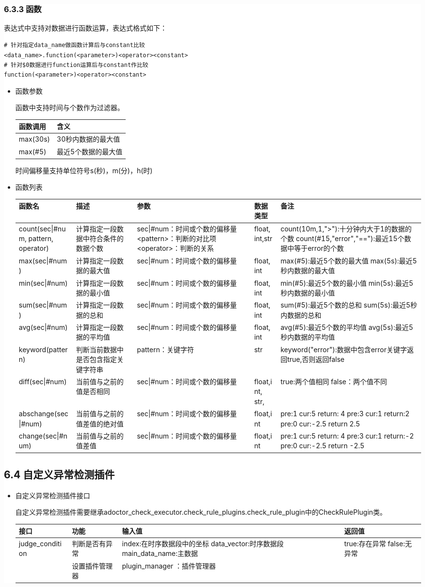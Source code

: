 

### 6.3.3 函数

表达式中支持对数据进行函数运算，表达式格式如下：

```
# 针对指定data_name做函数计算后与constant比较
<data_name>.function(<parameter>)<operator><constant>
# 针对$0数据进行function运算后与constant作比较
function(<parameter>)<operator><constant>
```

- 函数参数

  函数中支持时间与个数作为过滤器。

  | 函数调用 | 含义                |
  | -------- | ------------------- |
  | max(30s) | 30秒内数据的最大值  |
  | max(#5)  | 最近5个数据的最大值 |

  时间偏移量支持单位符号s(秒)，m(分)，h(时)

- 函数列表

  | 函数名                              | 描述                                 | 参数                                                         | 数据类型        | 备注                                                         |
  | ----------------------------------- | ------------------------------------ | ------------------------------------------------------------ | --------------- | ------------------------------------------------------------ |
  | count(sec\|#num, pattern, operator) | 计算指定一段数据中符合条件的数据个数 | sec\|#num：时间或个数的偏移量                 \<pattern>：判断的对比项 \<operator>：判断的关系 | float, int,str  | count(10m,1,">"):十分钟内大于1的数据的个数  count(#15,"error","=="):最近15个数据中等于error的个数 |
  | max(sec\|#num)                      | 计算指定一段数据的最大值             | sec\|#num：时间或个数的偏移量                                | float, int      | max(#5):最近5个数的最大值                                 max(5s):最近5秒内数据的最大值 |
  | min(sec\|#num)                      | 计算指定一段数据的最小值             | sec\|#num：时间或个数的偏移量                                | float, int      | min(#5):最近5个数的最小值                                 min(5s):最近5秒内数据的最小值 |
  | sum(sec\|#num)                      | 计算指定一段数据的总和               | sec\|#num：时间或个数的偏移量                                | float, int      | sum(#5):最近5个数的总和 sum(5s):最近5秒内数据的总和          |
  | avg(sec\|#num)                      | 计算指定一段数据的平均值             | sec\|#num：时间或个数的偏移量                                | float, int      | avg(#5):最近5个数的平均值 avg(5s):最近5秒内数据的平均值      |
  | keyword(pattern)                    | 判断当前数据中是否包含指定关键字符串 | pattern：关键字符                                            | str             | keyword("error"):数据中包含error关键字返回true,否则返回false |
  | diff(sec\|#num)                     | 当前值与之前的值是否相同             | sec\|#num：时间或个数的偏移量                                | float,int, str, | true:两个值相同        false：两个值不同                     |
  | abschange(sec\|#num)                | 当前值与之前的值差值的绝对值         | sec\|#num：时间或个数的偏移量                                | float,int       | pre:1 cur:5 return: 4       pre:3 cur:1 return:2             pre:0 cur:-2.5 return 2.5 |
  | change(sec\|#num)                   | 当前值与之前的值差值                 | sec\|#num：时间或个数的偏移量                                | float,int       | pre:1 cur:5 return: 4        pre:3 cur:1 return:-2             pre:0 cur:-2.5 return -2.5 |

  

## 6.4 自定义异常检测插件

- 自定义异常检测插件接口

  自定义异常检测插件需要继承adoctor_check_executor.check_rule_plugins.check_rule_plugin中的CheckRulePlugin类。

  | 接口            | 功能           | 输入值                                                       | 返回值                            |
  | --------------- | -------------- | ------------------------------------------------------------ | --------------------------------- |
  | judge_condition | 判断是否有异常 | index:在时序数据段中的坐标                        data_vector:时序数据段                          main_data_name:主数据 | true:存在异常        false:无异常 |
  |                 | 设置插件管理器 | plugin_manager ：插件管理器                                  |                                   |
